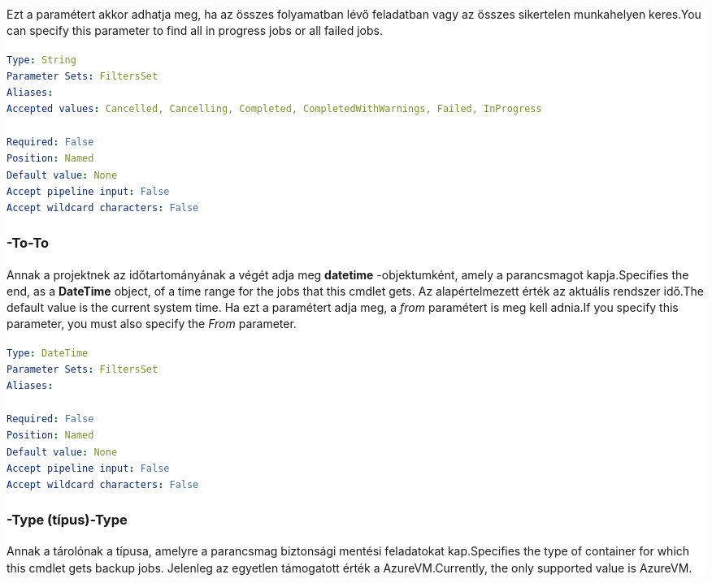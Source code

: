 <span data-ttu-id="88930-164">Ezt a paramétert akkor adhatja meg, ha az összes folyamatban lévő feladatban vagy az összes sikertelen munkahelyen keres.</span><span class="sxs-lookup"><span data-stu-id="88930-164">You can specify this parameter to find all in progress jobs or all failed jobs.</span></span>

```yaml
Type: String
Parameter Sets: FiltersSet
Aliases: 
Accepted values: Cancelled, Cancelling, Completed, CompletedWithWarnings, Failed, InProgress

Required: False
Position: Named
Default value: None
Accept pipeline input: False
Accept wildcard characters: False
```

### <span data-ttu-id="88930-165">-To</span><span class="sxs-lookup"><span data-stu-id="88930-165">-To</span></span>
<span data-ttu-id="88930-166">Annak a projektnek az időtartományának a végét adja meg **datetime** -objektumként, amely a parancsmagot kapja.</span><span class="sxs-lookup"><span data-stu-id="88930-166">Specifies the end, as a **DateTime** object, of a time range for the jobs that this cmdlet gets.</span></span>
<span data-ttu-id="88930-167">Az alapértelmezett érték az aktuális rendszer idő.</span><span class="sxs-lookup"><span data-stu-id="88930-167">The default value is the current system time.</span></span>
<span data-ttu-id="88930-168">Ha ezt a paramétert adja meg, a *from* paramétert is meg kell adnia.</span><span class="sxs-lookup"><span data-stu-id="88930-168">If you specify this parameter, you must also specify the *From* parameter.</span></span>

```yaml
Type: DateTime
Parameter Sets: FiltersSet
Aliases: 

Required: False
Position: Named
Default value: None
Accept pipeline input: False
Accept wildcard characters: False
```

### <span data-ttu-id="88930-169">-Type (típus)</span><span class="sxs-lookup"><span data-stu-id="88930-169">-Type</span></span>
<span data-ttu-id="88930-170">Annak a tárolónak a típusa, amelyre a parancsmag biztonsági mentési feladatokat kap.</span><span class="sxs-lookup"><span data-stu-id="88930-170">Specifies the type of container for which this cmdlet gets backup jobs.</span></span>
<span data-ttu-id="88930-171">Jelenleg az egyetlen támogatott érték a AzureVM.</span><span class="sxs-lookup"><span data-stu-id="88930-171">Currently, the only supported value is AzureVM.</span></span>
